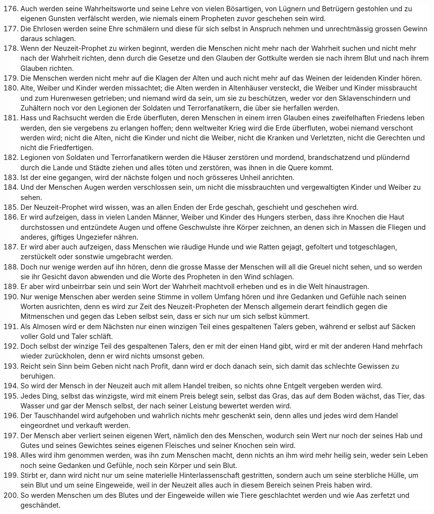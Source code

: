176. Auch werden seine Wahrheitsworte und seine Lehre von vielen Bösartigen, von Lügnern und Betrügern gestohlen und zu eigenen Gunsten verfälscht werden, wie niemals einem Propheten zuvor geschehen sein wird.
177. Die Ehrlosen werden seine Ehre schmälern und diese für sich selbst in Anspruch nehmen und unrechtmässig grossen Gewinn daraus schlagen.
178. Wenn der Neuzeit-Prophet zu wirken beginnt, werden die Menschen nicht mehr nach der Wahrheit suchen und nicht mehr nach der Wahrheit richten, denn durch die Gesetze und den Glauben der Gottkulte werden sie nach ihrem Blut und nach ihrem Glauben richten.
179. Die Menschen werden nicht mehr auf die Klagen der Alten und auch nicht mehr auf das Weinen der leidenden Kinder hören.
180. Alte, Weiber und Kinder werden missachtet; die Alten werden in Altenhäuser versteckt, die Weiber und Kinder missbraucht und zum Hurenwesen getrieben; und niemand wird da sein, um sie zu beschützen, weder vor den Sklavenschindern und Zuhältern noch vor den Legionen der Soldaten und Terrorfanatikern, die über sie herfallen werden.
181. Hass und Rachsucht werden die Erde überfluten, deren Menschen in einem irren Glauben eines zweifelhaften Friedens leben werden, den sie vergebens zu erlangen hoffen; denn weltweiter Krieg wird die Erde überfluten, wobei niemand verschont werden wird; nicht die Alten, nicht die Kinder und nicht die Weiber, nicht die Kranken und Verletzten, nicht die Gerechten und nicht die Friedfertigen.
182. Legionen von Soldaten und Terrorfanatikern werden die Häuser zerstören und mordend, brandschatzend und plündernd durch die Lande und Städte ziehen und alles töten und zerstören, was ihnen in die Quere kommt.
183. Ist der eine gegangen, wird der nächste folgen und noch grösseres Unheil anrichten.
184. Und der Menschen Augen werden verschlossen sein, um nicht die missbrauchten und vergewaltigten Kinder und Weiber zu sehen.
185. Der Neuzeit-Prophet wird wissen, was an allen Enden der Erde geschah, geschieht und geschehen wird.
186. Er wird aufzeigen, dass in vielen Landen Männer, Weiber und Kinder des Hungers sterben, dass ihre Knochen die Haut durchstossen und entzündete Augen und offene Geschwulste ihre Körper zeichnen, an denen sich in Massen die Fliegen und anderes, giftiges Ungeziefer nähren.
187. Er wird aber auch aufzeigen, dass Menschen wie räudige Hunde und wie Ratten gejagt, gefoltert und totgeschlagen, zerstückelt oder sonstwie umgebracht werden.
188. Doch nur wenige werden auf ihn hören, denn die grosse Masse der Menschen will all die Greuel nicht sehen, und so werden sie ihr Gesicht davon abwenden und die Worte des Propheten in den Wind schlagen.
189. Er aber wird unbeirrbar sein und sein Wort der Wahrheit machtvoll erheben und es in die Welt hinaustragen.
190. Nur wenige Menschen aber werden seine Stimme in vollem Umfang hören und ihre Gedanken und Gefühle nach seinen Worten ausrichten, denn es wird zur Zeit des Neuzeit-Propheten der Mensch allgemein derart feindlich gegen die Mitmenschen und gegen das Leben selbst sein, dass er sich nur um sich selbst kümmert.
191. Als Almosen wird er dem Nächsten nur einen winzigen Teil eines gespaltenen Talers geben, während er selbst auf Säcken voller Gold und Taler schläft.
192. Doch selbst der winzige Teil des gespaltenen Talers, den er mit der einen Hand gibt, wird er mit der anderen Hand mehrfach wieder zurückholen, denn er wird nichts umsonst geben.
193. Reicht sein Sinn beim Geben nicht nach Profit, dann wird er doch danach sein, sich damit das schlechte Gewissen zu beruhigen.
194. So wird der Mensch in der Neuzeit auch mit allem Handel treiben, so nichts ohne Entgelt vergeben werden wird.
195. Jedes Ding, selbst das winzigste, wird mit einem Preis belegt sein, selbst das Gras, das auf dem Boden wächst, das Tier, das Wasser und gar der Mensch selbst, der nach seiner Leistung bewertet werden wird.
196. Der Tauschhandel wird aufgehoben und wahrlich nichts mehr geschenkt sein, denn alles und jedes wird dem Handel eingeordnet und verkauft werden.
197. Der Mensch aber verliert seinen eigenen Wert, nämlich den des Menschen, wodurch sein Wert nur noch der seines Hab und Gutes und seines Gewichtes seines eigenen Fleisches und seiner Knochen sein wird.
198. Alles wird ihm genommen werden, was ihn zum Menschen macht, denn nichts an ihm wird mehr heilig sein, weder sein Leben noch seine Gedanken und Gefühle, noch sein Körper und sein Blut.
199. Stirbt er, dann wird nicht nur um seine materielle Hinterlassenschaft gestritten, sondern auch um seine sterbliche Hülle, um sein Blut und um seine Eingeweide, weil in der Neuzeit alles auch in diesem Bereich seinen Preis haben wird.
200. So werden Menschen um des Blutes und der Eingeweide willen wie Tiere geschlachtet werden und wie Aas zerfetzt und geschändet.